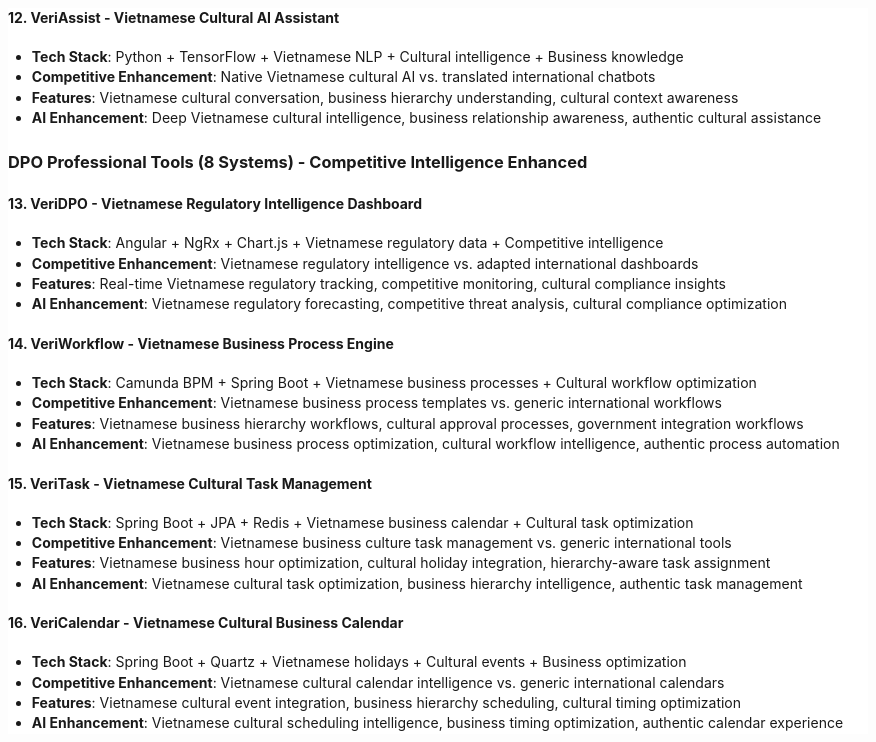 #### 12. **VeriAssist** - Vietnamese Cultural AI Assistant
- **Tech Stack**: Python + TensorFlow + Vietnamese NLP + Cultural intelligence + Business knowledge
- **Competitive Enhancement**: Native Vietnamese cultural AI vs. translated international chatbots
- **Features**: Vietnamese cultural conversation, business hierarchy understanding, cultural context awareness
- **AI Enhancement**: Deep Vietnamese cultural intelligence, business relationship awareness, authentic cultural assistance

### **DPO Professional Tools (8 Systems) - Competitive Intelligence Enhanced**

#### 13. **VeriDPO** - Vietnamese Regulatory Intelligence Dashboard
- **Tech Stack**: Angular + NgRx + Chart.js + Vietnamese regulatory data + Competitive intelligence
- **Competitive Enhancement**: Vietnamese regulatory intelligence vs. adapted international dashboards
- **Features**: Real-time Vietnamese regulatory tracking, competitive monitoring, cultural compliance insights
- **AI Enhancement**: Vietnamese regulatory forecasting, competitive threat analysis, cultural compliance optimization

#### 14. **VeriWorkflow** - Vietnamese Business Process Engine
- **Tech Stack**: Camunda BPM + Spring Boot + Vietnamese business processes + Cultural workflow optimization
- **Competitive Enhancement**: Vietnamese business process templates vs. generic international workflows
- **Features**: Vietnamese business hierarchy workflows, cultural approval processes, government integration workflows
- **AI Enhancement**: Vietnamese business process optimization, cultural workflow intelligence, authentic process automation

#### 15. **VeriTask** - Vietnamese Cultural Task Management
- **Tech Stack**: Spring Boot + JPA + Redis + Vietnamese business calendar + Cultural task optimization
- **Competitive Enhancement**: Vietnamese business culture task management vs. generic international tools
- **Features**: Vietnamese business hour optimization, cultural holiday integration, hierarchy-aware task assignment
- **AI Enhancement**: Vietnamese cultural task optimization, business hierarchy intelligence, authentic task management

#### 16. **VeriCalendar** - Vietnamese Cultural Business Calendar
- **Tech Stack**: Spring Boot + Quartz + Vietnamese holidays + Cultural events + Business optimization
- **Competitive Enhancement**: Vietnamese cultural calendar intelligence vs. generic international calendars
- **Features**: Vietnamese cultural event integration, business hierarchy scheduling, cultural timing optimization
- **AI Enhancement**: Vietnamese cultural scheduling intelligence, business timing optimization, authentic calendar experience
